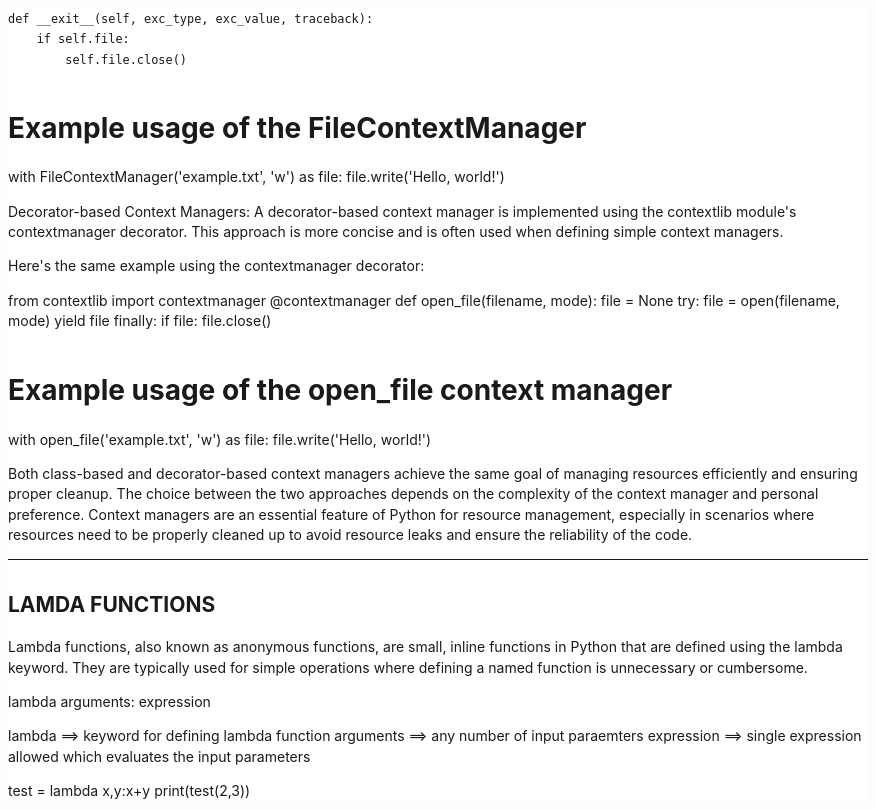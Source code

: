     def __exit__(self, exc_type, exc_value, traceback):
        if self.file:
            self.file.close()

# Example usage of the FileContextManager
with FileContextManager('example.txt', 'w') as file:
    file.write('Hello, world!')


Decorator-based Context Managers:
A decorator-based context manager is implemented using the contextlib module's contextmanager decorator. This approach is more concise and is often used when defining simple context managers.

Here's the same example using the contextmanager decorator:

from contextlib import contextmanager
@contextmanager
def open_file(filename, mode):
    file = None
    try:
        file = open(filename, mode)
        yield file
    finally:
        if file:
            file.close()

# Example usage of the open_file context manager
with open_file('example.txt', 'w') as file:
    file.write('Hello, world!')


Both class-based and decorator-based context managers achieve the same goal of managing resources efficiently and ensuring proper cleanup. The choice between the two approaches depends on the complexity of the context manager and personal preference. Context managers are an essential feature of Python for resource management, especially in scenarios where resources need to be properly cleaned up to avoid resource leaks and ensure the reliability of the code.


----------------------------------------------------------------------------------------------------------------
LAMDA FUNCTIONS
----------------------------------------------------------------------------------------------------------------

Lambda functions, also known as anonymous functions, are small, inline functions in Python that are defined using the lambda keyword. They are typically used for simple operations where defining a named function is unnecessary or cumbersome.


lambda arguments: expression

lambda ==> keyword for defining lambda function
arguments ==> any number of input paraemters
expression ==> single expression allowed which evaluates the input parameters

test = lambda x,y:x+y
print(test(2,3))
